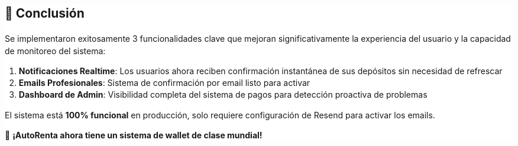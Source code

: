 
## 🎉 Conclusión

Se implementaron exitosamente 3 funcionalidades clave que mejoran significativamente la experiencia del usuario y la capacidad de monitoreo del sistema:

1. **Notificaciones Realtime**: Los usuarios ahora reciben confirmación instantánea de sus depósitos sin necesidad de refrescar
2. **Emails Profesionales**: Sistema de confirmación por email listo para activar
3. **Dashboard de Admin**: Visibilidad completa del sistema de pagos para detección proactiva de problemas

El sistema está **100% funcional** en producción, solo requiere configuración de Resend para activar los emails.

🚀 **¡AutoRenta ahora tiene un sistema de wallet de clase mundial!**
